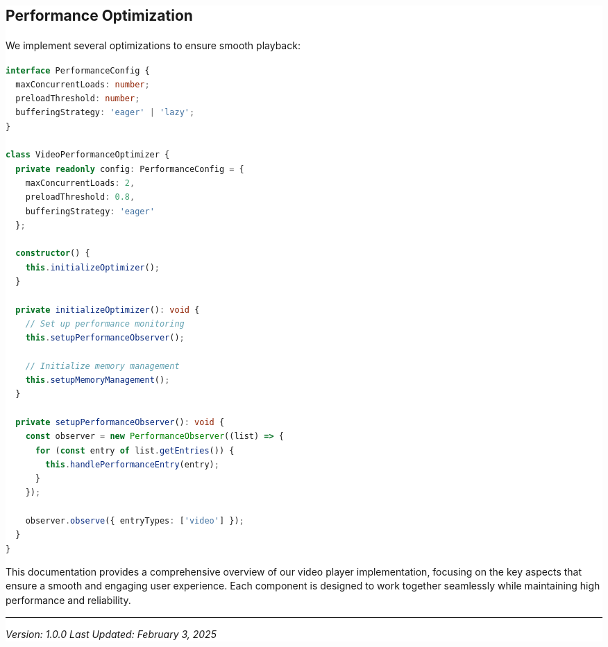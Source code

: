 ## Performance Optimization

We implement several optimizations to ensure smooth playback:

```typescript
interface PerformanceConfig {
  maxConcurrentLoads: number;
  preloadThreshold: number;
  bufferingStrategy: 'eager' | 'lazy';
}

class VideoPerformanceOptimizer {
  private readonly config: PerformanceConfig = {
    maxConcurrentLoads: 2,
    preloadThreshold: 0.8,
    bufferingStrategy: 'eager'
  };

  constructor() {
    this.initializeOptimizer();
  }

  private initializeOptimizer(): void {
    // Set up performance monitoring
    this.setupPerformanceObserver();
    
    // Initialize memory management
    this.setupMemoryManagement();
  }

  private setupPerformanceObserver(): void {
    const observer = new PerformanceObserver((list) => {
      for (const entry of list.getEntries()) {
        this.handlePerformanceEntry(entry);
      }
    });

    observer.observe({ entryTypes: ['video'] });
  }
}
```

This documentation provides a comprehensive overview of our video player implementation, focusing on the key aspects that ensure a smooth and engaging user experience. Each component is designed to work together seamlessly while maintaining high performance and reliability.

---

*Version: 1.0.0*
*Last Updated: February 3, 2025*